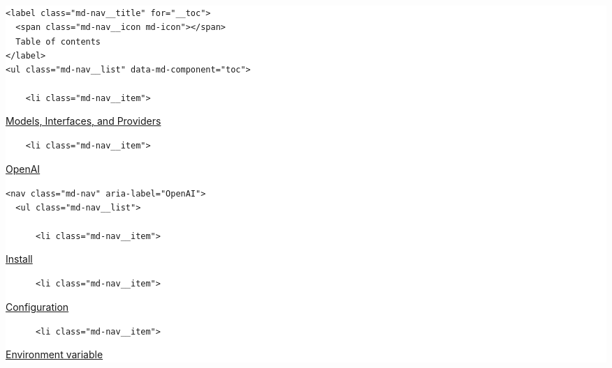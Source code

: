 
<nav class="md-nav md-nav--secondary" aria-label="Table of contents">
  
  
  
  
    <label class="md-nav__title" for="__toc">
      <span class="md-nav__icon md-icon"></span>
      Table of contents
    </label>
    <ul class="md-nav__list" data-md-component="toc">
      
        <li class="md-nav__item">
  <a href="#models-interfaces-and-providers" class="md-nav__link">
    <span class="md-ellipsis">
      Models, Interfaces, and Providers
    </span>
  </a>
  
</li>
      
        <li class="md-nav__item">
  <a href="#openai" class="md-nav__link">
    <span class="md-ellipsis">
      OpenAI
    </span>
  </a>
  
    <nav class="md-nav" aria-label="OpenAI">
      <ul class="md-nav__list">
        
          <li class="md-nav__item">
  <a href="#install" class="md-nav__link">
    <span class="md-ellipsis">
      Install
    </span>
  </a>
  
</li>
        
          <li class="md-nav__item">
  <a href="#configuration" class="md-nav__link">
    <span class="md-ellipsis">
      Configuration
    </span>
  </a>
  
</li>
        
          <li class="md-nav__item">
  <a href="#environment-variable" class="md-nav__link">
    <span class="md-ellipsis">
      Environment variable
    </span>
  </a>
  
</li>
        
